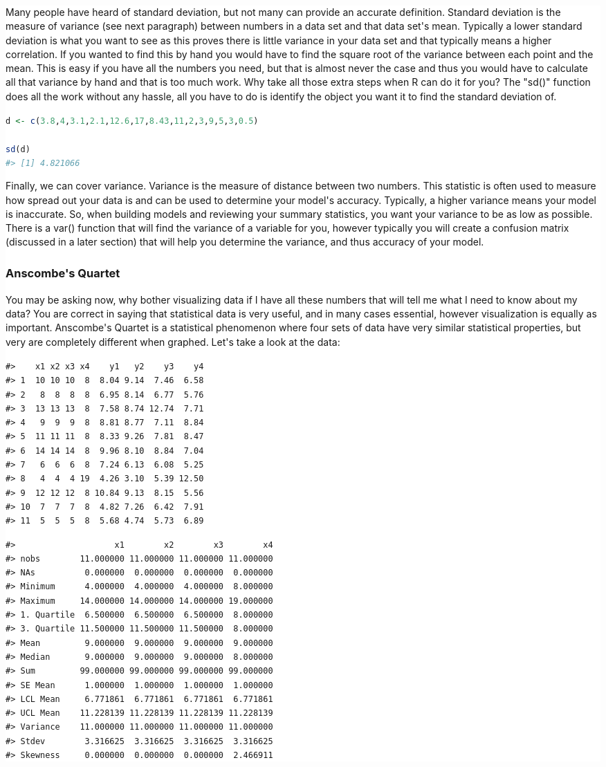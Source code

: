Many people have heard of standard deviation, but not many can provide an accurate definition. Standard deviation is the measure of variance (see next paragraph) between numbers in a data set and that data set's mean. Typically a lower standard deviation is what you want to see as this proves there is little variance in your data set and that typically means a higher correlation. If you wanted to find this by hand you would have to find the square root of the variance between each point and the mean. This is easy if you have all the numbers you need, but that is almost never the case and thus you would have to calculate all that variance by hand and that is too much work. Why take all those extra steps when R can do it for you? The "sd()" function does all the work without any hassle, all you have to do is identify the object you want it to find the standard deviation of. 


```r
d <- c(3.8,4,3.1,2.1,12.6,17,8.43,11,2,3,9,5,3,0.5)

sd(d)
#> [1] 4.821066
```

Finally, we can cover variance. Variance is the measure of distance between two numbers. This statistic is often used to measure how spread out your data is and can be used to determine your model's accuracy. Typically, a higher variance means your model is inaccurate. So, when building models and reviewing your summary statistics, you want your variance to be as low as possible. There is a var() function that will find the variance of a variable for you, however typically you will create a confusion matrix (discussed in a later section) that will help you determine the variance, and thus accuracy of your model. 

### Anscombe's Quartet

You may be asking now, why bother visualizing data if I have all these numbers that will tell me what I need to know about my data? You are correct in saying that statistical data is very useful, and in many cases essential, however visualization is equally as important. Anscombe's Quartet is a statistical phenomenon where four sets of data have very similar statistical properties, but very are completely different when graphed. Let's take a look at the data:


```
#>    x1 x2 x3 x4    y1   y2    y3    y4
#> 1  10 10 10  8  8.04 9.14  7.46  6.58
#> 2   8  8  8  8  6.95 8.14  6.77  5.76
#> 3  13 13 13  8  7.58 8.74 12.74  7.71
#> 4   9  9  9  8  8.81 8.77  7.11  8.84
#> 5  11 11 11  8  8.33 9.26  7.81  8.47
#> 6  14 14 14  8  9.96 8.10  8.84  7.04
#> 7   6  6  6  8  7.24 6.13  6.08  5.25
#> 8   4  4  4 19  4.26 3.10  5.39 12.50
#> 9  12 12 12  8 10.84 9.13  8.15  5.56
#> 10  7  7  7  8  4.82 7.26  6.42  7.91
#> 11  5  5  5  8  5.68 4.74  5.73  6.89
```


```
#>                    x1        x2        x3        x4
#> nobs        11.000000 11.000000 11.000000 11.000000
#> NAs          0.000000  0.000000  0.000000  0.000000
#> Minimum      4.000000  4.000000  4.000000  8.000000
#> Maximum     14.000000 14.000000 14.000000 19.000000
#> 1. Quartile  6.500000  6.500000  6.500000  8.000000
#> 3. Quartile 11.500000 11.500000 11.500000  8.000000
#> Mean         9.000000  9.000000  9.000000  9.000000
#> Median       9.000000  9.000000  9.000000  8.000000
#> Sum         99.000000 99.000000 99.000000 99.000000
#> SE Mean      1.000000  1.000000  1.000000  1.000000
#> LCL Mean     6.771861  6.771861  6.771861  6.771861
#> UCL Mean    11.228139 11.228139 11.228139 11.228139
#> Variance    11.000000 11.000000 11.000000 11.000000
#> Stdev        3.316625  3.316625  3.316625  3.316625
#> Skewness     0.000000  0.000000  0.000000  2.466911
```